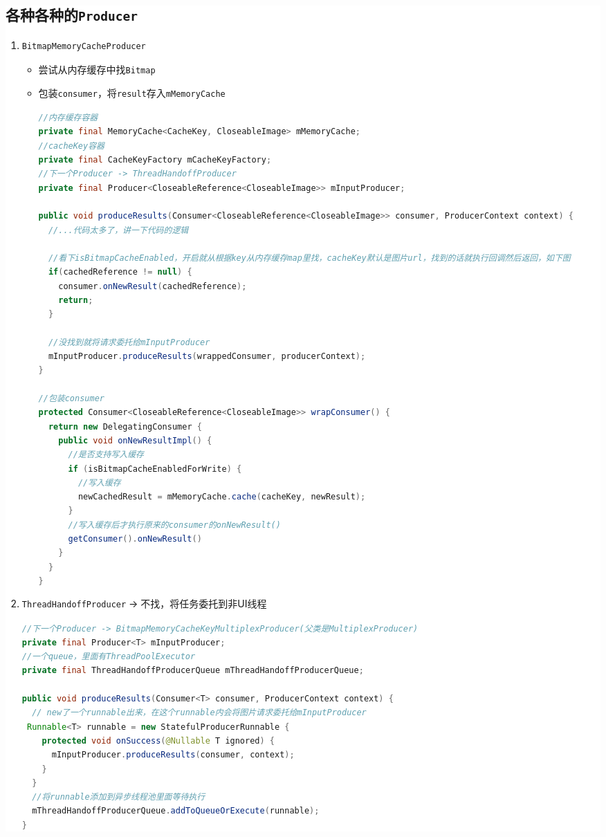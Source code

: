 ## 各种各种的`Producer`

1. `BitmapMemoryCacheProducer`

   * 尝试从内存缓存中找`Bitmap`

   * 包装`consumer`，将`result`存入`mMemoryCache`

     ```java
     //内存缓存容器
     private final MemoryCache<CacheKey, CloseableImage> mMemoryCache;
     //cacheKey容器
     private final CacheKeyFactory mCacheKeyFactory;
     //下一个Producer -> ThreadHandoffProducer
     private final Producer<CloseableReference<CloseableImage>> mInputProducer;
     
     public void produceResults(Consumer<CloseableReference<CloseableImage>> consumer, ProducerContext context) {
       //...代码太多了，讲一下代码的逻辑
       
       //看下isBitmapCacheEnabled，开启就从根据key从内存缓存map里找，cacheKey默认是图片url，找到的话就执行回调然后返回，如下图
       if(cachedReference != null) {
         consumer.onNewResult(cachedReference);
         return;
       }
       
       //没找到就将请求委托给mInputProducer
       mInputProducer.produceResults(wrappedConsumer, producerContext);
     }
     
     //包装consumer
     protected Consumer<CloseableReference<CloseableImage>> wrapConsumer() {
       return new DelegatingConsumer {
         public void onNewResultImpl() {
           //是否支持写入缓存
           if (isBitmapCacheEnabledForWrite) {
             //写入缓存
             newCachedResult = mMemoryCache.cache(cacheKey, newResult);
           }
           //写入缓存后才执行原来的consumer的onNewResult()
           getConsumer().onNewResult()
         }
       }
     }
     ```

2. `ThreadHandoffProducer` -> 不找，将任务委托到非UI线程

   ```java
   //下一个Producer -> BitmapMemoryCacheKeyMultiplexProducer(父类是MultiplexProducer)
   private final Producer<T> mInputProducer;
   //一个queue，里面有ThreadPoolExecutor
   private final ThreadHandoffProducerQueue mThreadHandoffProducerQueue;
   
   public void produceResults(Consumer<T> consumer, ProducerContext context) {
     // new了一个runnable出来，在这个runnable内会将图片请求委托给mInputProducer
   	Runnable<T> runnable = new StatefulProducerRunnable {
       protected void onSuccess(@Nullable T ignored) {
         mInputProducer.produceResults(consumer, context);
       }
     }
     //将runnable添加到异步线程池里面等待执行
     mThreadHandoffProducerQueue.addToQueueOrExecute(runnable);
   }
   ```
